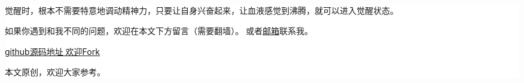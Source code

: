 觉醒时，根本不需要特意地调动精神力，只要让自身兴奋起来，让血液感觉到沸腾，就可以进入觉醒状态。

如果你遇到和我不同的问题，欢迎在本文下方留言（需要翻墙）。
或者[邮箱](393912540@qq.com)联系我。

[github源码地址  欢迎Fork ](https://github.com/ToBeNumber0/webpack-gulp-angular)   

本文原创，欢迎大家参考。